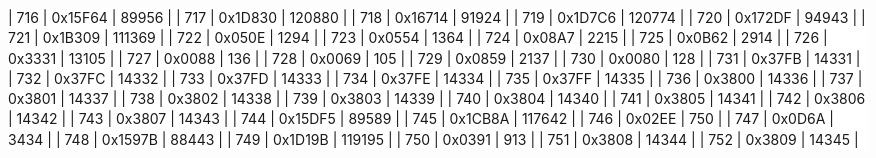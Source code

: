 |     716 | 0x15F64     |       89956 |
|     717 | 0x1D830     |      120880 |
|     718 | 0x16714     |       91924 |
|     719 | 0x1D7C6     |      120774 |
|     720 | 0x172DF     |       94943 |
|     721 | 0x1B309     |      111369 |
|     722 | 0x050E      |        1294 |
|     723 | 0x0554      |        1364 |
|     724 | 0x08A7      |        2215 |
|     725 | 0x0B62      |        2914 |
|     726 | 0x3331      |       13105 |
|     727 | 0x0088      |         136 |
|     728 | 0x0069      |         105 |
|     729 | 0x0859      |        2137 |
|     730 | 0x0080      |         128 |
|     731 | 0x37FB      |       14331 |
|     732 | 0x37FC      |       14332 |
|     733 | 0x37FD      |       14333 |
|     734 | 0x37FE      |       14334 |
|     735 | 0x37FF      |       14335 |
|     736 | 0x3800      |       14336 |
|     737 | 0x3801      |       14337 |
|     738 | 0x3802      |       14338 |
|     739 | 0x3803      |       14339 |
|     740 | 0x3804      |       14340 |
|     741 | 0x3805      |       14341 |
|     742 | 0x3806      |       14342 |
|     743 | 0x3807      |       14343 |
|     744 | 0x15DF5     |       89589 |
|     745 | 0x1CB8A     |      117642 |
|     746 | 0x02EE      |         750 |
|     747 | 0x0D6A      |        3434 |
|     748 | 0x1597B     |       88443 |
|     749 | 0x1D19B     |      119195 |
|     750 | 0x0391      |         913 |
|     751 | 0x3808      |       14344 |
|     752 | 0x3809      |       14345 |